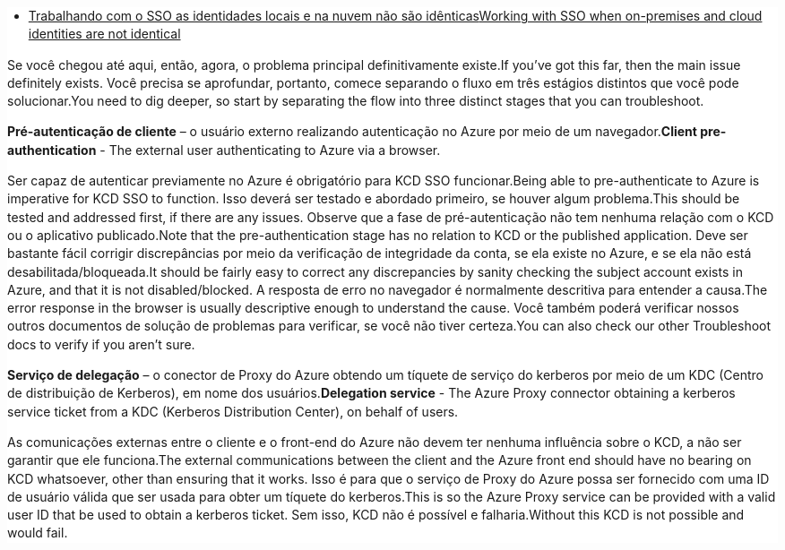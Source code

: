 -   [<span data-ttu-id="5d3e0-144">Trabalhando com o SSO as identidades locais e na nuvem não são idênticas</span><span class="sxs-lookup"><span data-stu-id="5d3e0-144">Working with SSO when on-premises and cloud identities are not identical</span></span>](https://docs.microsoft.com/azure/active-directory/active-directory-application-proxy-sso-using-kcd#working-with-sso-when-on-premises-and-cloud-identities-are-not-identical)

<span data-ttu-id="5d3e0-145">Se você chegou até aqui, então, agora, o problema principal definitivamente existe.</span><span class="sxs-lookup"><span data-stu-id="5d3e0-145">If you’ve got this far, then the main issue definitely exists.</span></span> <span data-ttu-id="5d3e0-146">Você precisa se aprofundar, portanto, comece separando o fluxo em três estágios distintos que você pode solucionar.</span><span class="sxs-lookup"><span data-stu-id="5d3e0-146">You need to dig deeper, so start by separating the flow into three distinct stages that you can troubleshoot.</span></span>

<span data-ttu-id="5d3e0-147">**Pré-autenticação de cliente** – o usuário externo realizando autenticação no Azure por meio de um navegador.</span><span class="sxs-lookup"><span data-stu-id="5d3e0-147">**Client pre-authentication** - The external user authenticating to Azure via a browser.</span></span>

<span data-ttu-id="5d3e0-148">Ser capaz de autenticar previamente no Azure é obrigatório para KCD SSO funcionar.</span><span class="sxs-lookup"><span data-stu-id="5d3e0-148">Being able to pre-authenticate to Azure is imperative for KCD SSO to function.</span></span> <span data-ttu-id="5d3e0-149">Isso deverá ser testado e abordado primeiro, se houver algum problema.</span><span class="sxs-lookup"><span data-stu-id="5d3e0-149">This should be tested and addressed first, if there are any issues.</span></span> <span data-ttu-id="5d3e0-150">Observe que a fase de pré-autenticação não tem nenhuma relação com o KCD ou o aplicativo publicado.</span><span class="sxs-lookup"><span data-stu-id="5d3e0-150">Note that the pre-authentication stage has no relation to KCD or the published application.</span></span> <span data-ttu-id="5d3e0-151">Deve ser bastante fácil corrigir discrepâncias por meio da verificação de integridade da conta, se ela existe no Azure, e se ela não está desabilitada/bloqueada.</span><span class="sxs-lookup"><span data-stu-id="5d3e0-151">It should be fairly easy to correct any discrepancies by sanity checking the subject account exists in Azure, and that it is not disabled/blocked.</span></span> <span data-ttu-id="5d3e0-152">A resposta de erro no navegador é normalmente descritiva para entender a causa.</span><span class="sxs-lookup"><span data-stu-id="5d3e0-152">The error response in the browser is usually descriptive enough to understand the cause.</span></span> <span data-ttu-id="5d3e0-153">Você também poderá verificar nossos outros documentos de solução de problemas para verificar, se você não tiver certeza.</span><span class="sxs-lookup"><span data-stu-id="5d3e0-153">You can also check our other Troubleshoot docs to verify if you aren’t sure.</span></span>

<span data-ttu-id="5d3e0-154">**Serviço de delegação** – o conector de Proxy do Azure obtendo um tíquete de serviço do kerberos por meio de um KDC (Centro de distribuição de Kerberos), em nome dos usuários.</span><span class="sxs-lookup"><span data-stu-id="5d3e0-154">**Delegation service** - The Azure Proxy connector obtaining a kerberos service ticket from a KDC (Kerberos Distribution Center), on behalf of users.</span></span>

<span data-ttu-id="5d3e0-155">As comunicações externas entre o cliente e o front-end do Azure não devem ter nenhuma influência sobre o KCD, a não ser garantir que ele funciona.</span><span class="sxs-lookup"><span data-stu-id="5d3e0-155">The external communications between the client and the Azure front end should have no bearing on KCD whatsoever, other than ensuring that it works.</span></span> <span data-ttu-id="5d3e0-156">Isso é para que o serviço de Proxy do Azure possa ser fornecido com uma ID de usuário válida que ser usada para obter um tíquete do kerberos.</span><span class="sxs-lookup"><span data-stu-id="5d3e0-156">This is so the Azure Proxy service can be provided with a valid user ID that be used to obtain a kerberos ticket.</span></span> <span data-ttu-id="5d3e0-157">Sem isso, KCD não é possível e falharia.</span><span class="sxs-lookup"><span data-stu-id="5d3e0-157">Without this KCD is not possible and would fail.</span></span>

